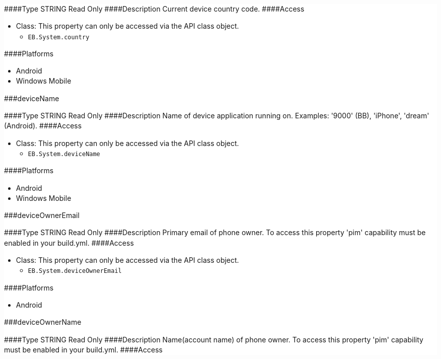 ####Type
<span class='text-info'>STRING</span> <span class='label label-warning'>Read Only</span>
####Description
Current device country code.
####Access


* Class: This property can only be accessed via the API class object.
	* <code>EB.System.country</code>



####Platforms

* Android
* Windows Mobile

###deviceName

####Type
<span class='text-info'>STRING</span> <span class='label label-warning'>Read Only</span>
####Description
Name of device application running on. Examples: '9000' (BB), 'iPhone', 'dream' (Android).
####Access


* Class: This property can only be accessed via the API class object.
	* <code>EB.System.deviceName</code>



####Platforms

* Android
* Windows Mobile

###deviceOwnerEmail

####Type
<span class='text-info'>STRING</span> <span class='label label-warning'>Read Only</span>
####Description
Primary email of phone owner. To access this property 'pim' capability must be enabled in your build.yml.
####Access


* Class: This property can only be accessed via the API class object.
	* <code>EB.System.deviceOwnerEmail</code>



####Platforms

* Android

###deviceOwnerName

####Type
<span class='text-info'>STRING</span> <span class='label label-warning'>Read Only</span>
####Description
Name(account name) of phone owner. To access this property 'pim' capability must be enabled in your build.yml.
####Access
